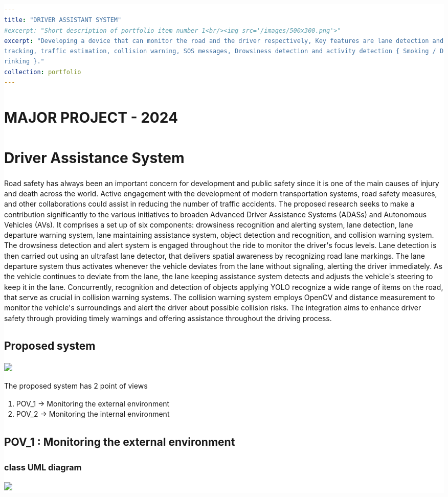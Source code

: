 ```yaml
---
title: "DRIVER ASSISTANT SYSTEM"
#excerpt: "Short description of portfolio item number 1<br/><img src='/images/500x300.png'>"
excerpt: "Developing a device that can monitor the road and the driver respectively, Key features are lane detection and tracking, traffic estimation, collision warning, SOS messages, Drowsiness detection and activity detection { Smoking / Drinking }."
collection: portfolio
---
```


# MAJOR PROJECT - 2024

<h1>Driver Assistance System</h1>

Road safety has always been an important concern for development and public safety since it is one of the main causes of injury and death across the world.
Active engagement with the development of modern transportation systems, road safety measures, and other collaborations could assist in reducing the number of traffic accidents.
The proposed research seeks to make a contribution significantly to the various initiatives to broaden Advanced Driver Assistance Systems (ADASs) and Autonomous Vehicles (AVs).
It comprises a set up of six components: drowsiness recognition and alerting system, lane detection, lane departure warning system, lane maintaining assistance system,
object detection and recognition, and collision warning system. The drowsiness detection and alert system is engaged throughout the ride to monitor the driver's focus levels.
Lane detection is then carried out using an ultrafast lane detector, that delivers spatial awareness by recognizing road lane markings.
The lane departure system thus activates whenever the vehicle deviates from the lane without signaling, alerting the driver immediately.
As the vehicle continues to deviate from the lane, the lane keeping assistance system detects and adjusts the vehicle's steering to keep it in the lane.
Concurrently, recognition and detection of objects applying YOLO recognize a wide range of items on the road, that serve as crucial in collision warning systems.
The collision warning system employs OpenCV and distance measurement to monitor the vehicle's surroundings and alert the driver about possible collision risks.
The integration aims to enhance driver safety through providing timely warnings and offering assistance throughout the driving process.

<h2>Proposed system</h2>

<img src="https://github.com/hemanth1403/Driver-Assistance-System/blob/main/Architecture%20and%20Flow%20charts/Proposed_system.png">

<br>

The proposed system has 2 point of views

1. POV_1 -> Monitoring the external environment
2. POV_2 -> Monitoring the internal environment

<h2>POV_1 : Monitoring the external environment </h2>

<h3>class UML diagram</h3>
<img src="https://raw.githubusercontent.com/hemanth1403/Driver-Assistance-System/main/UML%20Diagrams/POV_1/Class_UML.png">
